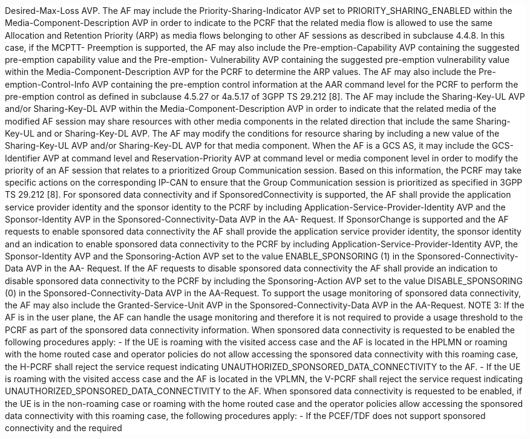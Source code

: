 Desired-Max-Loss AVP.
The AF may include the Priority-Sharing-Indicator AVP set to
PRIORITY_SHARING_ENABLED within the Media-Component-Description AVP in order
to indicate to the PCRF that the related media flow is allowed to use the same
Allocation and Retention Priority (ARP) as media flows belonging to other AF
sessions as described in subclause 4.4.8. In this case, if the MCPTT-
Preemption is supported, the AF may also include the Pre-emption-Capability
AVP containing the suggested pre-emption capability value and the Pre-emption-
Vulnerability AVP containing the suggested pre-emption vulnerability value
within the Media-Component-Description AVP for the PCRF to determine the ARP
values. The AF may also include the Pre-emption-Control-Info AVP containing
the pre-emption control information at the AAR command level for the PCRF to
perform the pre-emption control as defined in subclause 4.5.27 or 4a.5.17 of
3GPP TS 29.212 [8].
The AF may include the Sharing-Key-UL AVP and/or Sharing-Key-DL AVP within the
Media-Component-Description AVP in order to indicate that the related media of
the modified AF session may share resources with other media components in the
related direction that include the same Sharing-Key-UL and or Sharing-Key-DL
AVP. The AF may modify the conditions for resource sharing by including a new
value of the Sharing-Key-UL AVP and/or Sharing-Key-DL AVP for that media
component.
When the AF is a GCS AS, it may include the GCS-Identifier AVP at command
level and Reservation-Priority AVP at command level or media component level
in order to modify the priority of an AF session that relates to a prioritized
Group Communication session. Based on this information, the PCRF may take
specific actions on the corresponding IP-CAN to ensure that the Group
Communication session is prioritized as specified in 3GPP TS 29.212 [8].
For sponsored data connectivity and if SponsoredConnectivity is supported, the
AF shall provide the application service provider identity and the sponsor
identity to the PCRF by including Application-Service-Provider-Identity AVP
and the Sponsor-Identity AVP in the Sponsored-Connectivity-Data AVP in the AA-
Request.
If SponsorChange is supported and the AF requests to enable sponsored data
connectivity the AF shall provide the application service provider identity,
the sponsor identity and an indication to enable sponsored data connectivity
to the PCRF by including Application-Service-Provider-Identity AVP, the
Sponsor-Identity AVP and the Sponsoring-Action AVP set to the value
ENABLE_SPONSORING (1) in the Sponsored-Connectivity-Data AVP in the AA-
Request.
If the AF requests to disable sponsored data connectivity the AF shall provide
an indication to disable sponsored data connectivity to the PCRF by including
the Sponsoring-Action AVP set to the value DISABLE_SPONSORING (0) in the
Sponsored-Connectivity-Data AVP in the AA-Request.
To support the usage monitoring of sponsored data connectivity, the AF may
also include the Granted-Service-Unit AVP in the Sponsored-Connectivity-Data
AVP in the AA-Request.
NOTE 3: If the AF is in the user plane, the AF can handle the usage monitoring
and therefore it is not required to provide a usage threshold to the PCRF as
part of the sponsored data connectivity information.
When sponsored data connectivity is requested to be enabled the following
procedures apply:
\- If the UE is roaming with the visited access case and the AF is located in
the HPLMN or roaming with the home routed case and operator policies do not
allow accessing the sponsored data connectivity with this roaming case, the
H-PCRF shall reject the service request indicating
UNAUTHORIZED_SPONSORED_DATA_CONNECTIVITY to the AF.
\- If the UE is roaming with the visited access case and the AF is located in
the VPLMN, the V-PCRF shall reject the service request indicating
UNAUTHORIZED_SPONSORED_DATA_CONNECTIVITY to the AF.
When sponsored data connectivity is requested to be enabled, if the UE is in
the non-roaming case or roaming with the home routed case and the operator
policies allow accessing the sponsored data connectivity with this roaming
case, the following procedures apply:
\- If the PCEF/TDF does not support sponsored connectivity and the required
